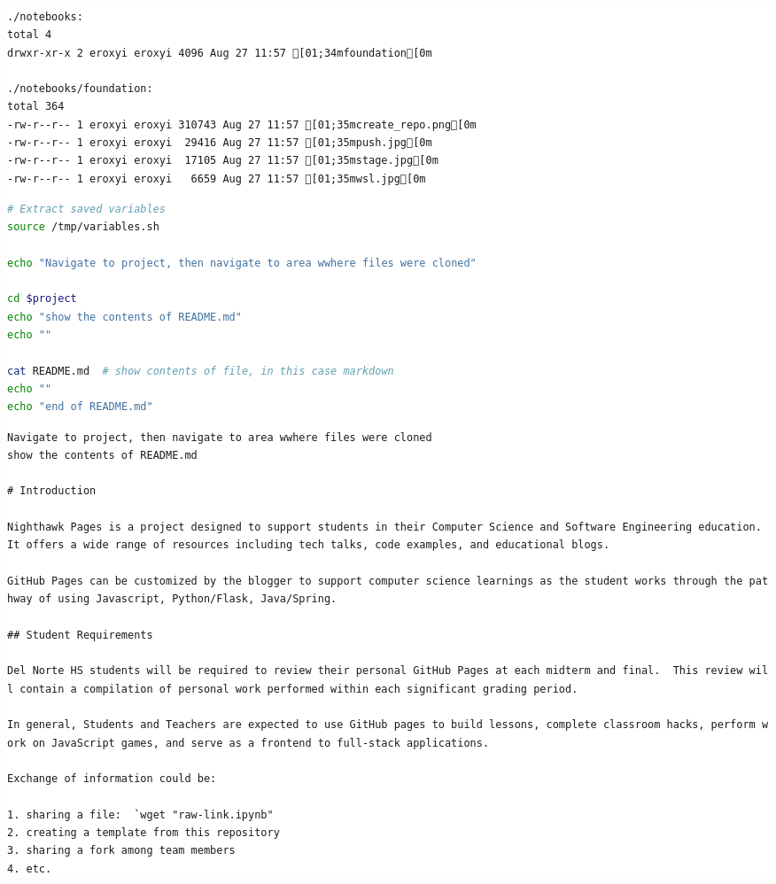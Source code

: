     ./notebooks:
    total 4
    drwxr-xr-x 2 eroxyi eroxyi 4096 Aug 27 11:57 [01;34mfoundation[0m
    
    ./notebooks/foundation:
    total 364
    -rw-r--r-- 1 eroxyi eroxyi 310743 Aug 27 11:57 [01;35mcreate_repo.png[0m
    -rw-r--r-- 1 eroxyi eroxyi  29416 Aug 27 11:57 [01;35mpush.jpg[0m
    -rw-r--r-- 1 eroxyi eroxyi  17105 Aug 27 11:57 [01;35mstage.jpg[0m
    -rw-r--r-- 1 eroxyi eroxyi   6659 Aug 27 11:57 [01;35mwsl.jpg[0m



```bash
# Extract saved variables
source /tmp/variables.sh

echo "Navigate to project, then navigate to area wwhere files were cloned"

cd $project
echo "show the contents of README.md"
echo ""

cat README.md  # show contents of file, in this case markdown
echo ""
echo "end of README.md"
```

    Navigate to project, then navigate to area wwhere files were cloned
    show the contents of README.md
    
    # Introduction
    
    Nighthawk Pages is a project designed to support students in their Computer Science and Software Engineering education. It offers a wide range of resources including tech talks, code examples, and educational blogs.
    
    GitHub Pages can be customized by the blogger to support computer science learnings as the student works through the pathway of using Javascript, Python/Flask, Java/Spring.  
    
    ## Student Requirements
    
    Del Norte HS students will be required to review their personal GitHub Pages at each midterm and final.  This review will contain a compilation of personal work performed within each significant grading period.
    
    In general, Students and Teachers are expected to use GitHub pages to build lessons, complete classroom hacks, perform work on JavaScript games, and serve as a frontend to full-stack applications.
    
    Exchange of information could be:
    
    1. sharing a file:  `wget "raw-link.ipynb"
    2. creating a template from this repository
    3. sharing a fork among team members
    4. etc.
    